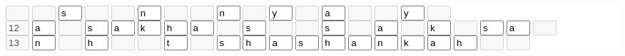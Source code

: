 <input type="text" id=id236 name="fname" size="1" disabled size="1">
<input type="text" id=id237 name="fname" size="1" disabled size="1">
<input type="text" id=id238 name="fname" size="1" value="s" >
<input type="text" id=id239 name="fname" size="1" disabled size="1">
<input type="text" id=id240 name="fname" size="1" disabled size="1">
<input type="text" id=id241 name="fname" size="1" value="n" >
<input type="text" id=id242 name="fname" size="1" disabled size="1">
<input type="text" id=id243 name="fname" size="1" disabled size="1">
<input type="text" id=id244 name="fname" size="1" value="n" >
<input type="text" id=id245 name="fname" size="1" disabled size="1">
<input type="text" id=id246 name="fname" size="1" value="y" >
<input type="text" id=id247 name="fname" size="1" disabled size="1">
<input type="text" id=id248 name="fname" size="1" value="a" >
<input type="text" id=id249 name="fname" size="1" disabled size="1">
<input type="text" id=id250 name="fname" size="1" disabled size="1">
<input type="text" id=id251 name="fname" size="1" value="y" >
<input type="text" id=id252 name="fname" size="1" disabled size="1">
</tr>
<br>
<tr>
<input type="text" id=id252 name="fname" size="1" disabled size="1" value="12">
<input type="text" id=id254 name="fname" size="1" value="a" >
<input type="text" id=id255 name="fname" size="1" disabled size="1">
<input type="text" id=id256 name="fname" size="1" value="s" >
<input type="text" id=id257 name="fname" size="1" value="a" >
<input type="text" id=id258 name="fname" size="1" value="k" >
<input type="text" id=id259 name="fname" size="1" value="h" >
<input type="text" id=id260 name="fname" size="1" value="a" >
<input type="text" id=id261 name="fname" size="1" disabled size="1">
<input type="text" id=id262 name="fname" size="1" value="s" >
<input type="text" id=id263 name="fname" size="1" disabled size="1">
<input type="text" id=id264 name="fname" size="1" disabled size="1">
<input type="text" id=id265 name="fname" size="1" value="s" >
<input type="text" id=id266 name="fname" size="1" disabled size="1">
<input type="text" id=id267 name="fname" size="1" value="a" >
<input type="text" id=id268 name="fname" size="1" disabled size="1">
<input type="text" id=id269 name="fname" size="1" value="k" >
<input type="text" id=id270 name="fname" size="1" disabled size="1">
<input type="text" id=id271 name="fname" size="1" value="s" >
<input type="text" id=id272 name="fname" size="1" value="a" >
<input type="text" id=id273 name="fname" size="1" disabled size="1">
</tr>
<br>
<tr>
<input type="text" id=id273 name="fname" size="1" disabled size="1" value="13">
<input type="text" id=id275 name="fname" size="1" value="n" >
<input type="text" id=id276 name="fname" size="1" disabled size="1">
<input type="text" id=id277 name="fname" size="1" value="h" >
<input type="text" id=id278 name="fname" size="1" disabled size="1">
<input type="text" id=id279 name="fname" size="1" disabled size="1">
<input type="text" id=id280 name="fname" size="1" value="t" >
<input type="text" id=id281 name="fname" size="1" disabled size="1">
<input type="text" id=id282 name="fname" size="1" value="s" >
<input type="text" id=id283 name="fname" size="1" value="h" >
<input type="text" id=id284 name="fname" size="1" value="a" >
<input type="text" id=id285 name="fname" size="1" value="s" >
<input type="text" id=id286 name="fname" size="1" value="h" >
<input type="text" id=id287 name="fname" size="1" value="a" >
<input type="text" id=id288 name="fname" size="1" value="n" >
<input type="text" id=id289 name="fname" size="1" value="k" >
<input type="text" id=id290 name="fname" size="1" value="a" >
<input type="text" id=id291 name="fname" size="1" value="h" >
<input type="text" id=id292 name="fname" size="1" disabled size="1">
<input type="text" id=id293 name="fname" size="1" disabled size="1">